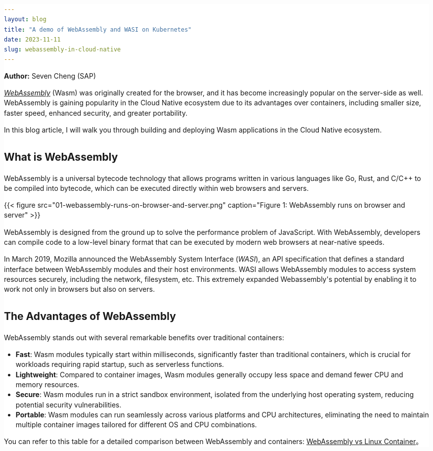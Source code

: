 ```yaml
---
layout: blog
title: "A demo of WebAssembly and WASI on Kubernetes"
date: 2023-11-11
slug: webassembly-in-cloud-native
---
```


**Author:** Seven Cheng (SAP)

_[WebAssembly](https://webassembly.org/)_ (Wasm) was originally created for the browser, and it has become increasingly popular on the server-side as well. WebAssembly is gaining popularity in the Cloud Native ecosystem due to its advantages over containers, including smaller size, faster speed, enhanced security, and greater portability. 

In this blog article, I will walk you through building and deploying Wasm applications in the Cloud Native ecosystem.

## What is WebAssembly

WebAssembly is a universal bytecode technology that allows programs written in various languages like Go, Rust, and C/C++ to be compiled into bytecode, which can be executed directly within web browsers and servers.

{{< figure src="01-webassembly-runs-on-browser-and-server.png" caption="Figure 1: WebAssembly runs on browser and server" >}}

WebAssembly is designed from the ground up to solve the performance problem of JavaScript. With WebAssembly, developers can compile code to a low-level binary format that can be executed by modern web browsers at near-native speeds.

In March 2019, Mozilla announced the WebAssembly System Interface (_WASI_), an API specification that defines a standard interface between WebAssembly modules and their host environments. WASI allows WebAssembly modules to access system resources securely, including the network, filesystem, etc. This extremely expanded Webassembly's potential by enabling it to work not only in browsers but also on servers.

## The Advantages of WebAssembly

WebAssembly stands out with several remarkable benefits over traditional containers:
- **Fast**: Wasm modules typically start within milliseconds, significantly faster than traditional containers, which is crucial for workloads requiring rapid startup, such as serverless functions.
- **Lightweight**: Compared to container images, Wasm modules generally occupy less space and demand fewer CPU and memory resources.
- **Secure**: Wasm modules run in a strict sandbox environment, isolated from the underlying host operating system, reducing potential security vulnerabilities.
- **Portable**: Wasm modules can run seamlessly across various platforms and CPU architectures, eliminating the need to maintain multiple container images tailored for different OS and CPU combinations.

You can refer to this table for a detailed comparison between WebAssembly and containers: [WebAssembly vs Linux Container](https://wasmedge.org/wasm_linux_container/)。
